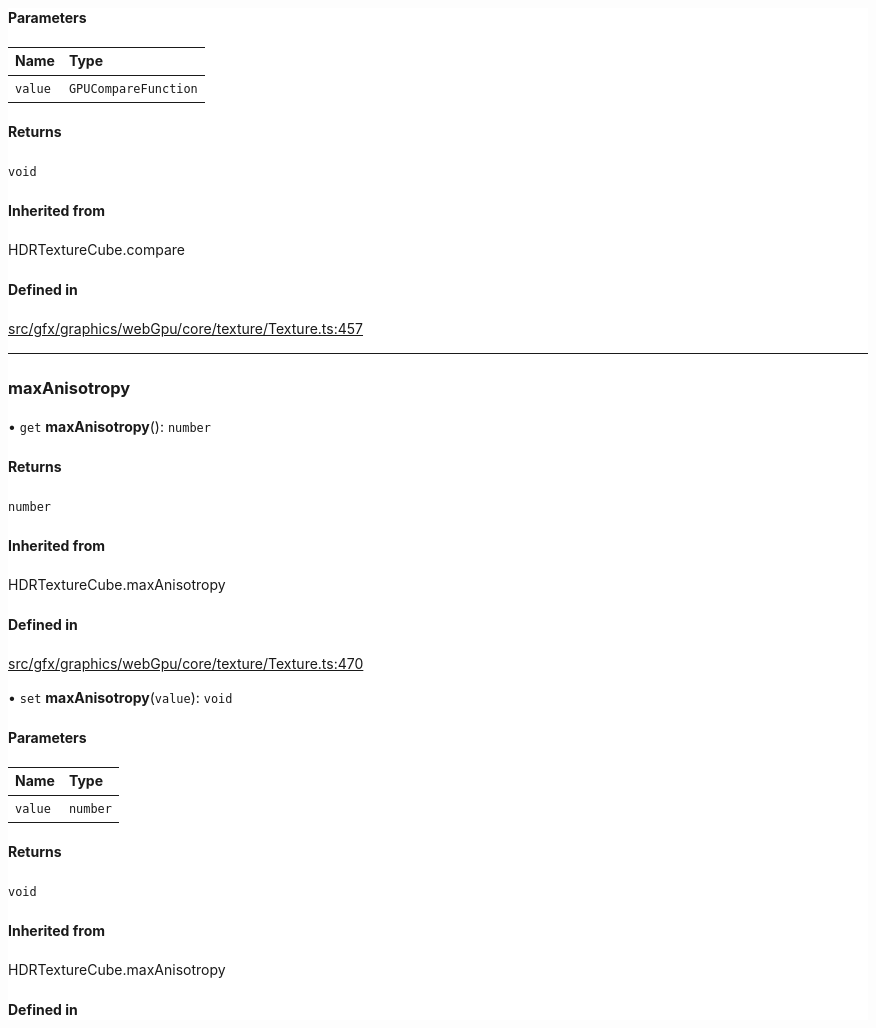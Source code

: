 #### Parameters

| Name | Type |
| :------ | :------ |
| `value` | `GPUCompareFunction` |

#### Returns

`void`

#### Inherited from

HDRTextureCube.compare

#### Defined in

[src/gfx/graphics/webGpu/core/texture/Texture.ts:457](https://github.com/Orillusion/orillusion/blob/main/src/gfx/graphics/webGpu/core/texture/Texture.ts#L457)

___

### maxAnisotropy

• `get` **maxAnisotropy**(): `number`

#### Returns

`number`

#### Inherited from

HDRTextureCube.maxAnisotropy

#### Defined in

[src/gfx/graphics/webGpu/core/texture/Texture.ts:470](https://github.com/Orillusion/orillusion/blob/main/src/gfx/graphics/webGpu/core/texture/Texture.ts#L470)

• `set` **maxAnisotropy**(`value`): `void`

#### Parameters

| Name | Type |
| :------ | :------ |
| `value` | `number` |

#### Returns

`void`

#### Inherited from

HDRTextureCube.maxAnisotropy

#### Defined in
